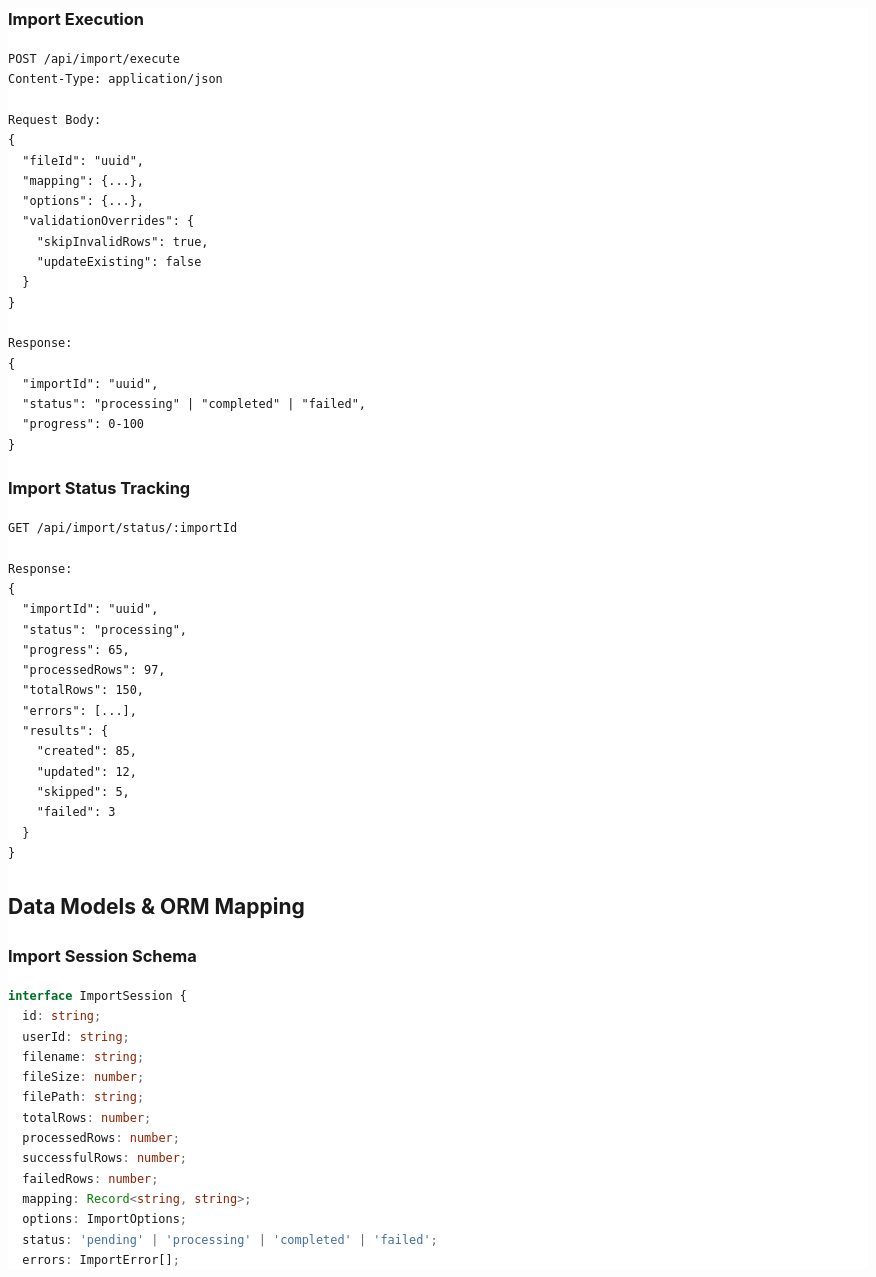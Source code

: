 ### Import Execution
```
POST /api/import/execute
Content-Type: application/json

Request Body:
{
  "fileId": "uuid",
  "mapping": {...},
  "options": {...},
  "validationOverrides": {
    "skipInvalidRows": true,
    "updateExisting": false
  }
}

Response:
{
  "importId": "uuid",
  "status": "processing" | "completed" | "failed",
  "progress": 0-100
}
```

### Import Status Tracking
```
GET /api/import/status/:importId

Response:
{
  "importId": "uuid",
  "status": "processing",
  "progress": 65,
  "processedRows": 97,
  "totalRows": 150,
  "errors": [...],
  "results": {
    "created": 85,
    "updated": 12,
    "skipped": 5,
    "failed": 3
  }
}
```

## Data Models & ORM Mapping

### Import Session Schema
```typescript
interface ImportSession {
  id: string;
  userId: string;
  filename: string;
  fileSize: number;
  filePath: string;
  totalRows: number;
  processedRows: number;
  successfulRows: number;
  failedRows: number;
  mapping: Record<string, string>;
  options: ImportOptions;
  status: 'pending' | 'processing' | 'completed' | 'failed';
  errors: ImportError[];
```